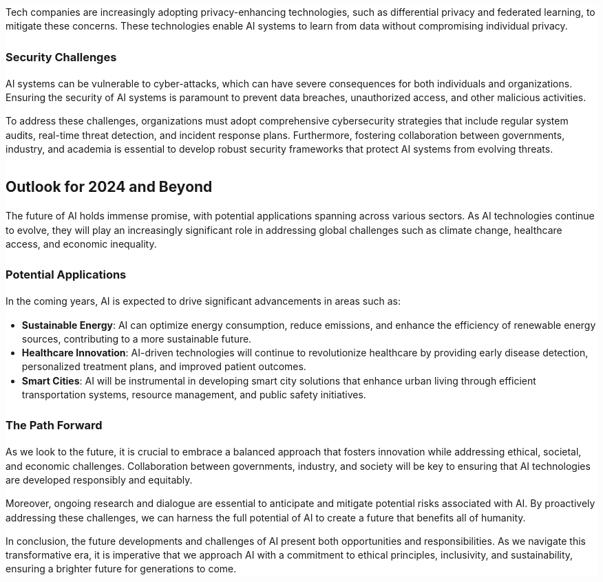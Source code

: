 Tech companies are increasingly adopting privacy-enhancing technologies, such as differential privacy and federated learning, to mitigate these concerns. These technologies enable AI systems to learn from data without compromising individual privacy.

### Security Challenges

AI systems can be vulnerable to cyber-attacks, which can have severe consequences for both individuals and organizations. Ensuring the security of AI systems is paramount to prevent data breaches, unauthorized access, and other malicious activities.

To address these challenges, organizations must adopt comprehensive cybersecurity strategies that include regular system audits, real-time threat detection, and incident response plans. Furthermore, fostering collaboration between governments, industry, and academia is essential to develop robust security frameworks that protect AI systems from evolving threats.

## Outlook for 2024 and Beyond

The future of AI holds immense promise, with potential applications spanning across various sectors. As AI technologies continue to evolve, they will play an increasingly significant role in addressing global challenges such as climate change, healthcare access, and economic inequality.

### Potential Applications

In the coming years, AI is expected to drive significant advancements in areas such as:
- **Sustainable Energy**: AI can optimize energy consumption, reduce emissions, and enhance the efficiency of renewable energy sources, contributing to a more sustainable future.
- **Healthcare Innovation**: AI-driven technologies will continue to revolutionize healthcare by providing early disease detection, personalized treatment plans, and improved patient outcomes.
- **Smart Cities**: AI will be instrumental in developing smart city solutions that enhance urban living through efficient transportation systems, resource management, and public safety initiatives.

### The Path Forward

As we look to the future, it is crucial to embrace a balanced approach that fosters innovation while addressing ethical, societal, and economic challenges. Collaboration between governments, industry, and society will be key to ensuring that AI technologies are developed responsibly and equitably.

Moreover, ongoing research and dialogue are essential to anticipate and mitigate potential risks associated with AI. By proactively addressing these challenges, we can harness the full potential of AI to create a future that benefits all of humanity.

In conclusion, the future developments and challenges of AI present both opportunities and responsibilities. As we navigate this transformative era, it is imperative that we approach AI with a commitment to ethical principles, inclusivity, and sustainability, ensuring a brighter future for generations to come.

